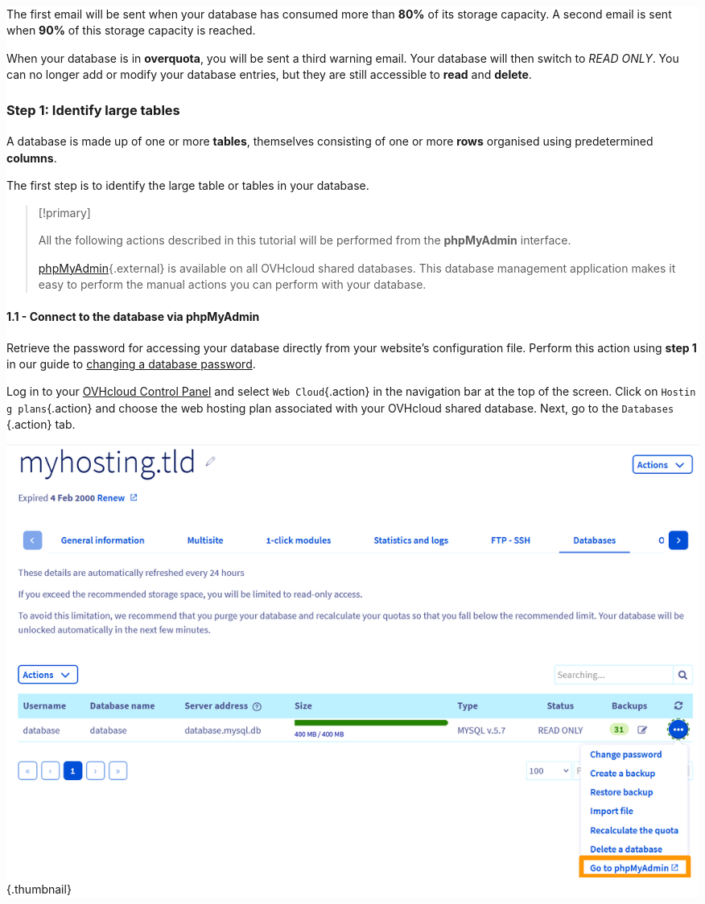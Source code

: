 The first email will be sent when your database has consumed more than **80%** of its storage capacity. A second email is sent when **90%** of this storage capacity is reached.

When your database is in **overquota**, you will be sent a third warning email. Your database will then switch to *READ ONLY*. You can no longer add or modify your database entries, but they are still accessible to **read** and **delete**. 

### Step 1: Identify large tables

A database is made up of one or more **tables**, themselves consisting of one or more **rows** organised using predetermined **columns**.

The first step is to identify the large table or tables in your database.

> [!primary]
>
> All the following actions described in this tutorial will be performed from the **phpMyAdmin** interface.
>
> [phpMyAdmin](https://www.phpmyadmin.net/){.external} is available on all OVHcloud shared databases.
> This database management application makes it easy to perform the manual actions you can perform with your database.
>

#### 1.1 - Connect to the database via phpMyAdmin

Retrieve the password for accessing your database directly from your website’s configuration file. Perform this action using **step 1** in our guide to [changing a database password](https://docs.ovh.com/us/en/hosting/change-password-database/).

Log in to your [OVHcloud Control Panel](https://ca.ovh.com/auth/?action=gotomanager&from=https://www.ovh.com/world/&ovhSubsidiary=we) and select `Web Cloud`{.action} in the navigation bar at the top of the screen. Click on `Hosting plans`{.action} and choose the web hosting plan associated with your OVHcloud shared database. Next, go to the `Databases`{.action} tab.

![phpMyAdmin Access](images/pma_access.png){.thumbnail}
